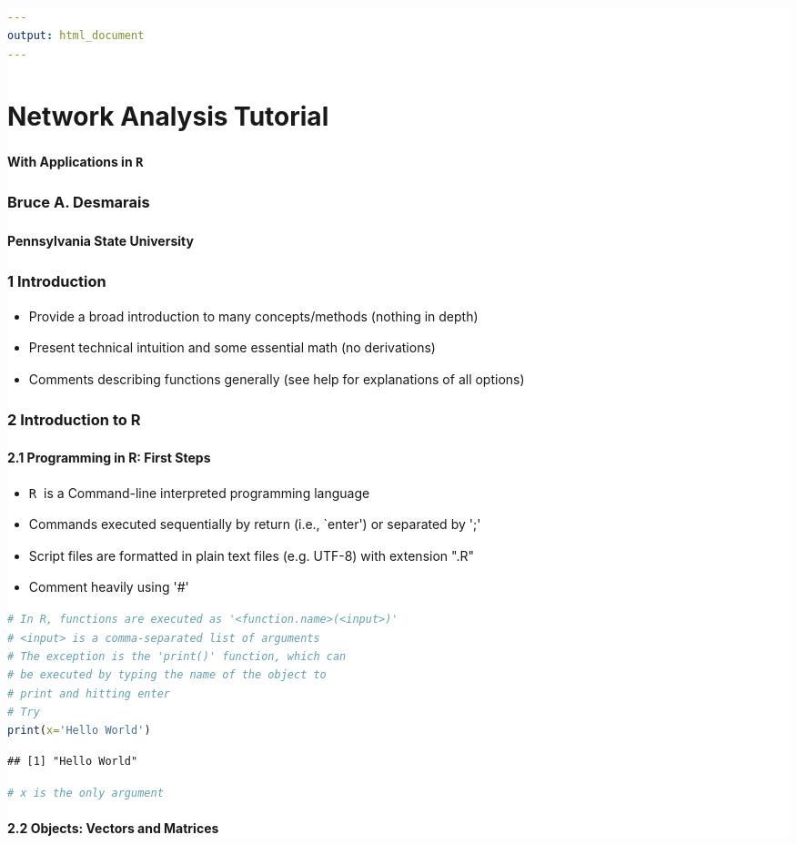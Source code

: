 ```yaml
---
output: html_document
---
```


# Network Analysis Tutorial  
#### With Applications in <span class="roman"><tt>R</tt>  </span>

### Bruce A. Desmarais
#### Pennsylvania State University

### <a name="tth_sEc1">1</a> Introduction

*   Provide a broad introduction to many concepts/methods (nothing in depth)  

*   Present technical intuition and some essential math (no derivations)  

*   Comments describing functions generally (see help for explanations of all options)  

### <a name="tth_sEc2">2</a> Introduction to R

#### <a name="tth_sEc2.1">2.1</a> Programming in R: First Steps

*   <span class="roman"><tt>R</tt>  </span>is a Command-line interpreted programming language  

*   Commands executed sequentially by return (i.e., `enter') or separated by ';'  

*   Script files are formatted in plain text files (e.g. UTF-8) with extension ".R"  

*   Comment heavily using '#'  


```r
# In R, functions are executed as '<function.name>(<input>)'
# <input> is a comma-separated list of arguments
# The exception is the 'print()' function, which can 
# be executed by typing the name of the object to 
# print and hitting enter
# Try
print(x='Hello World')
```

```
## [1] "Hello World"
```

```r
# x is the only argument
```


#### <a name="tth_sEc2.2">2.2</a> Objects: Vectors and Matrices
